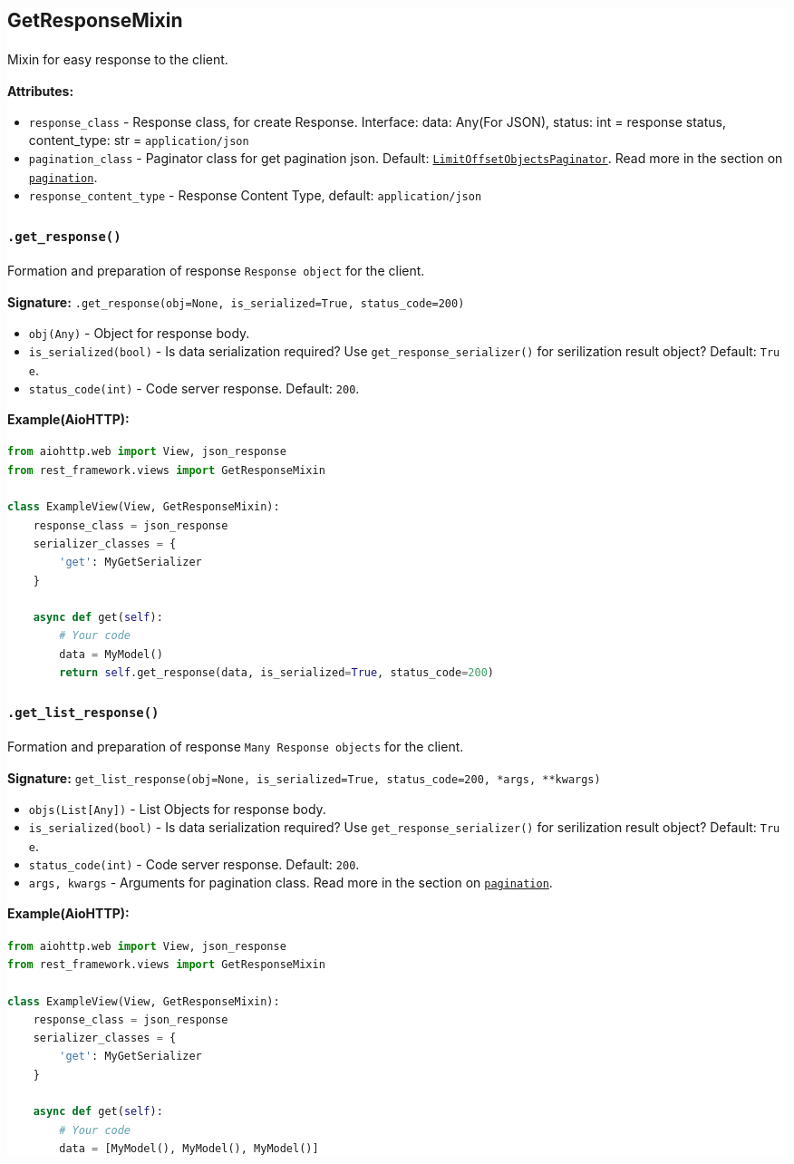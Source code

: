 
## GetResponseMixin

Mixin for easy response to the client. 

**Attributes:**

* `response_class` - Response class, for create Response. Interface: data: Any(For JSON), status: int = response status, content_type: str = `application/json`
* `pagination_class` - Paginator class for get pagination json. Default: [`LimitOffsetObjectsPaginator`][LimitOffsetObjectsPaginator]. Read more in the section on [`pagination`][Paginations].
* `response_content_type` - Response Content Type, default: `application/json`

### `.get_response()`

Formation and preparation of response `Response object` for the client.

**Signature:** `.get_response(obj=None, is_serialized=True, status_code=200)`

* `obj(Any)` - Object for response body.
* `is_serialized(bool)` - Is data serialization required? Use `get_response_serializer()` for serilization result object? Default: `True`.
* `status_code(int)` - Code server response. Default: `200`.

**Example(AioHTTP):**
```python
from aiohttp.web import View, json_response
from rest_framework.views import GetResponseMixin

class ExampleView(View, GetResponseMixin):
    response_class = json_response
    serializer_classes = {
        'get': MyGetSerializer
    }
    
    async def get(self):
        # Your code
        data = MyModel()
        return self.get_response(data, is_serialized=True, status_code=200)
```

### `.get_list_response()`

Formation and preparation of response `Many Response objects` for the client.

**Signature:** `get_list_response(obj=None, is_serialized=True, status_code=200, *args, **kwargs)`

* `objs(List[Any])` - List Objects for response body.
* `is_serialized(bool)` - Is data serialization required? Use `get_response_serializer()` for serilization result object? Default: `True`.
* `status_code(int)` - Code server response. Default: `200`.
* `args, kwargs` - Arguments for pagination class. Read more in the section on [`pagination`][Paginations].

**Example(AioHTTP):**
```python
from aiohttp.web import View, json_response
from rest_framework.views import GetResponseMixin

class ExampleView(View, GetResponseMixin):
    response_class = json_response
    serializer_classes = {
        'get': MyGetSerializer
    }
    
    async def get(self):
        # Your code
        data = [MyModel(), MyModel(), MyModel()]
```

[Paginations]: /api-giud/views/paginations
[LimitOffsetObjectsPaginator]: /api-guid/views/paginations#limitoffsetobjectspaginator